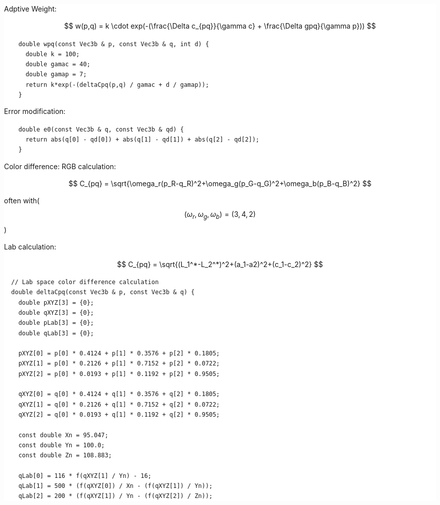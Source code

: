
Adptive Weight:

$$
w(p,q) = k \cdot exp(-(\frac{\Delta c_{pq}}{\gamma c} + \frac{\Delta gpq}{\gamma p}))
$$

        double wpq(const Vec3b & p, const Vec3b & q, int d) {
          double k = 100;
          double gamac = 40;
          double gamap = 7;
          return k*exp(-(deltaCpq(p,q) / gamac + d / gamap));
        }


Error modification:

        double e0(const Vec3b & q, const Vec3b & qd) {
          return abs(q[0] - qd[0]) + abs(q[1] - qd[1]) + abs(q[2] - qd[2]);
        }

Color difference:
RGB calculation:

$$
C_{pq} = \sqrt{\omega_r(p_R-q_R)^2+\omega_g(p_G-q_G)^2+\omega_b(p_B-q_B)^2}
$$

often with($$(\omega_r,\omega_g,\omega_b)=(3,4,2)$$)

Lab calculation:

$$
C_{pq} = \sqrt{(L_1^*-L_2^*)^2+(a_1-a2)^2+(c_1-c_2)^2}
$$

      // Lab space color difference calculation
      double deltaCpq(const Vec3b & p, const Vec3b & q) {
        double pXYZ[3] = {0};
        double qXYZ[3] = {0};
        double pLab[3] = {0};
        double qLab[3] = {0};

        pXYZ[0] = p[0] * 0.4124 + p[1] * 0.3576 + p[2] * 0.1805;
        pXYZ[1] = p[0] * 0.2126 + p[1] * 0.7152 + p[2] * 0.0722;
        pXYZ[2] = p[0] * 0.0193 + p[1] * 0.1192 + p[2] * 0.9505;

        qXYZ[0] = q[0] * 0.4124 + q[1] * 0.3576 + q[2] * 0.1805;
        qXYZ[1] = q[0] * 0.2126 + q[1] * 0.7152 + q[2] * 0.0722;
        qXYZ[2] = q[0] * 0.0193 + q[1] * 0.1192 + q[2] * 0.9505;

        const double Xn = 95.047;
        const double Yn = 100.0;
        const double Zn = 108.883;

        qLab[0] = 116 * f(qXYZ[1] / Yn) - 16;
        qLab[1] = 500 * (f(qXYZ[0]) / Xn - (f(qXYZ[1]) / Yn));
        qLab[2] = 200 * (f(qXYZ[1]) / Yn - (f(qXYZ[2]) / Zn));
